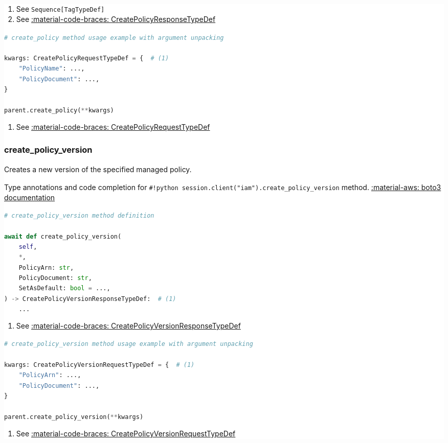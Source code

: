 1. See `Sequence[TagTypeDef]`
2. See [:material-code-braces: CreatePolicyResponseTypeDef](./type_defs.md#createpolicyresponsetypedef)


```python
# create_policy method usage example with argument unpacking

kwargs: CreatePolicyRequestTypeDef = {  # (1)
    "PolicyName": ...,
    "PolicyDocument": ...,
}

parent.create_policy(**kwargs)
```

1. See [:material-code-braces: CreatePolicyRequestTypeDef](./type_defs.md#createpolicyrequesttypedef)

### create\_policy\_version

Creates a new version of the specified managed policy.

Type annotations and code completion for `#!python session.client("iam").create_policy_version` method.
[:material-aws: boto3 documentation](https://boto3.amazonaws.com/v1/documentation/api/latest/reference/services/iam.html#IAM.Client)

```python
# create_policy_version method definition

await def create_policy_version(
    self,
    *,
    PolicyArn: str,
    PolicyDocument: str,
    SetAsDefault: bool = ...,
) -> CreatePolicyVersionResponseTypeDef:  # (1)
    ...
```

1. See [:material-code-braces: CreatePolicyVersionResponseTypeDef](./type_defs.md#createpolicyversionresponsetypedef)


```python
# create_policy_version method usage example with argument unpacking

kwargs: CreatePolicyVersionRequestTypeDef = {  # (1)
    "PolicyArn": ...,
    "PolicyDocument": ...,
}

parent.create_policy_version(**kwargs)
```

1. See [:material-code-braces: CreatePolicyVersionRequestTypeDef](./type_defs.md#createpolicyversionrequesttypedef)
